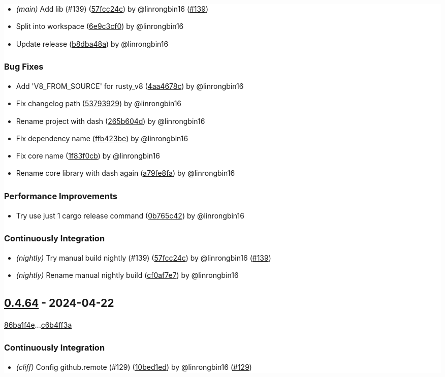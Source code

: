 - *(main)* Add lib (#139) ([57fcc24c](https://github.com/linrongbin16/cargo-ci-template.rs/commit/57fcc24c2ae64143ff877478c0fff11b0b4ad831)) by @linrongbin16 ([#139](https://github.com/linrongbin16/cargo-ci-template.rs/pull/139))

- Split into workspace ([6e9c3cf0](https://github.com/linrongbin16/cargo-ci-template.rs/commit/6e9c3cf093ed7f0c955d269a36fcf4ac0026d8f3)) by @linrongbin16

- Update release ([b8dba48a](https://github.com/linrongbin16/cargo-ci-template.rs/commit/b8dba48a2134562d6dabad41d27be87df37adc01)) by @linrongbin16


### Bug Fixes

- Add 'V8_FROM_SOURCE' for rusty_v8 ([4aa4678c](https://github.com/linrongbin16/cargo-ci-template.rs/commit/4aa4678c1719826e2a657eed7a1584f25693cbac)) by @linrongbin16

- Fix changelog path ([53793929](https://github.com/linrongbin16/cargo-ci-template.rs/commit/53793929f0841836ba04dd5cb452a165b802a50b)) by @linrongbin16

- Rename project with dash ([265b604d](https://github.com/linrongbin16/cargo-ci-template.rs/commit/265b604da47e8db9bc2809b8b8aa323829c2759a)) by @linrongbin16

- Fix dependency name ([ffb423be](https://github.com/linrongbin16/cargo-ci-template.rs/commit/ffb423bea8c1630d1d14a6fc63264d849e2a3a9e)) by @linrongbin16

- Fix core name ([1f83f0cb](https://github.com/linrongbin16/cargo-ci-template.rs/commit/1f83f0cba2ceea2847349f13ce87822a19e20008)) by @linrongbin16

- Rename core library with dash again ([a79fe8fa](https://github.com/linrongbin16/cargo-ci-template.rs/commit/a79fe8fad826d9e723e2966837542098f3782855)) by @linrongbin16


### Performance Improvements

- Try use just 1 cargo release command ([0b765c42](https://github.com/linrongbin16/cargo-ci-template.rs/commit/0b765c4247cf0d16cfb5cea019224bac2b17760d)) by @linrongbin16


### Continuously Integration

- *(nightly)* Try manual build nightly (#139) ([57fcc24c](https://github.com/linrongbin16/cargo-ci-template.rs/commit/57fcc24c2ae64143ff877478c0fff11b0b4ad831)) by @linrongbin16 ([#139](https://github.com/linrongbin16/cargo-ci-template.rs/pull/139))

- *(nightly)* Rename manual nightly build ([cf0af7e7](https://github.com/linrongbin16/cargo-ci-template.rs/commit/cf0af7e7161453d000adb7fd16a6511e07fd0f8f)) by @linrongbin16

## [0.4.64](https://github.com/linrongbin16/cargo-ci-template.rs/compare/v0.4.63..v0.4.64) - 2024-04-22

[86ba1f4e](https://github.com/linrongbin16/cargo-ci-template.rs/commit/86ba1f4e7cea11e90cd33ec8c3ef851517a5c947)...[c6b4ff3a](https://github.com/linrongbin16/cargo-ci-template.rs/commit/c6b4ff3a62362cda53b4ac197857be2a7a185eb9)

### Continuously Integration

- *(cliff)* Config github.remote (#129) ([10bed1ed](https://github.com/linrongbin16/cargo-ci-template.rs/commit/10bed1ed759e4739fd74512451fdee019d6232b1)) by @linrongbin16 ([#129](https://github.com/linrongbin16/cargo-ci-template.rs/pull/129))
